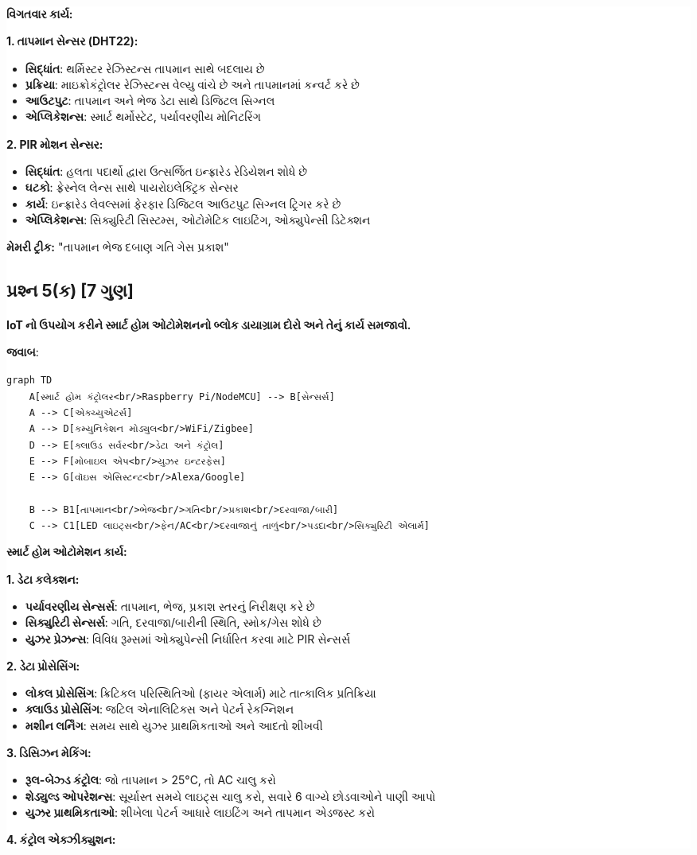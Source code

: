 **વિગતવાર કાર્ય:**

**1. તાપમાન સેન્સર (DHT22):**

- **સિદ્ધાંત**: થર્મિસ્ટર રેઝિસ્ટન્સ તાપમાન સાથે બદલાય છે
- **પ્રક્રિયા**: માઇક્રોકંટ્રોલર રેઝિસ્ટન્સ વેલ્યુ વાંચે છે અને તાપમાનમાં કન્વર્ટ કરે છે
- **આઉટપુટ**: તાપમાન અને ભેજ ડેટા સાથે ડિજિટલ સિગ્નલ
- **એપ્લિકેશન્સ**: સ્માર્ટ થર્મોસ્ટેટ, પર્યાવરણીય મોનિટરિંગ

**2. PIR મોશન સેન્સર:**

- **સિદ્ધાંત**: હલતા પદાર્થો દ્વારા ઉત્સર્જિત ઇન્ફ્રારેડ રેડિયેશન શોધે છે
- **ઘટકો**: ફ્રેસ્નેલ લેન્સ સાથે પાયરોઇલેક્ટ્રિક સેન્સર
- **કાર્ય**: ઇન્ફ્રારેડ લેવલ્સમાં ફેરફાર ડિજિટલ આઉટપુટ સિગ્નલ ટ્રિગર કરે છે
- **એપ્લિકેશન્સ**: સિક્યુરિટી સિસ્ટમ્સ, ઓટોમેટિક લાઇટિંગ, ઓક્યુપેન્સી ડિટેક્શન

**મેમરી ટ્રીક:** "તાપમાન ભેજ દબાણ ગતિ ગેસ પ્રકાશ"

## પ્રશ્ન 5(ક) [7 ગુણ]

**IoT નો ઉપયોગ કરીને સ્માર્ટ હોમ ઓટોમેશનનો બ્લોક ડાયાગ્રામ દોરો અને તેનું કાર્ય સમજાવો.**

**જવાબ**:

```mermaid
graph TD
    A[સ્માર્ટ હોમ કંટ્રોલર<br/>Raspberry Pi/NodeMCU] --> B[સેન્સર્સ]
    A --> C[એક્ચ્યુએટર્સ]
    A --> D[કમ્યુનિકેશન મોડ્યુલ<br/>WiFi/Zigbee]
    D --> E[ક્લાઉડ સર્વર<br/>ડેટા અને કંટ્રોલ]
    E --> F[મોબાઇલ એપ<br/>યુઝર ઇન્ટરફેસ]
    E --> G[વૉઇસ એસિસ્ટન્ટ<br/>Alexa/Google]
    
    B --> B1[તાપમાન<br/>ભેજ<br/>ગતિ<br/>પ્રકાશ<br/>દરવાજા/બારી]
    C --> C1[LED લાઇટ્સ<br/>ફેન/AC<br/>દરવાજાનું તાળું<br/>પડદા<br/>સિક્યુરિટી એલાર્મ]
```

**સ્માર્ટ હોમ ઓટોમેશન કાર્ય:**

**1. ડેટા કલેક્શન:**

- **પર્યાવરણીય સેન્સર્સ**: તાપમાન, ભેજ, પ્રકાશ સ્તરનું નિરીક્ષણ કરે છે
- **સિક્યુરિટી સેન્સર્સ**: ગતિ, દરવાજા/બારીની સ્થિતિ, સ્મોક/ગેસ શોધે છે
- **યુઝર પ્રેઝન્સ**: વિવિધ રૂમ્સમાં ઓક્યુપેન્સી નિર્ધારિત કરવા માટે PIR સેન્સર્સ

**2. ડેટા પ્રોસેસિંગ:**

- **લોકલ પ્રોસેસિંગ**: ક્રિટિકલ પરિસ્થિતિઓ (ફાયર એલાર્મ) માટે તાત્કાલિક પ્રતિક્રિયા
- **ક્લાઉડ પ્રોસેસિંગ**: જટિલ એનાલિટિક્સ અને પેટર્ન રેકગ્નિશન
- **મશીન લર્નિંગ**: સમય સાથે યુઝર પ્રાથમિકતાઓ અને આદતો શીખવી

**3. ડિસિઝન મેકિંગ:**

- **રૂલ-બેઝ્ડ કંટ્રોલ**: જો તાપમાન > 25°C, તો AC ચાલુ કરો
- **શેડ્યુલ્ડ ઓપરેશન્સ**: સૂર્યાસ્ત સમયે લાઇટ્સ ચાલુ કરો, સવારે 6 વાગ્યે છોડવાઓને પાણી આપો
- **યુઝર પ્રાથમિકતાઓ**: શીખેલા પેટર્ન આધારે લાઇટિંગ અને તાપમાન એડજસ્ટ કરો

**4. કંટ્રોલ એક્ઝીક્યુશન:**
